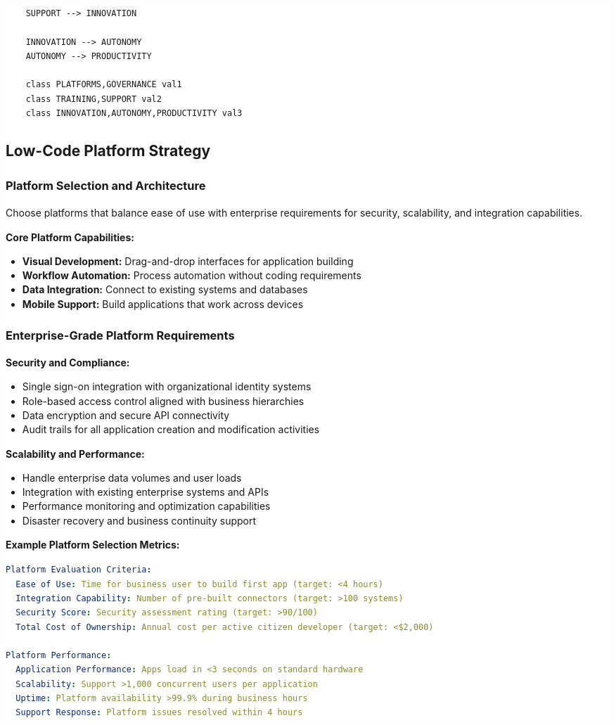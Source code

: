 ```mermaid
    SUPPORT --> INNOVATION
    
    INNOVATION --> AUTONOMY
    AUTONOMY --> PRODUCTIVITY
    
    class PLATFORMS,GOVERNANCE val1
    class TRAINING,SUPPORT val2
    class INNOVATION,AUTONOMY,PRODUCTIVITY val3
```

## Low-Code Platform Strategy

### Platform Selection and Architecture

Choose platforms that balance ease of use with enterprise requirements for security, scalability, and integration capabilities.

**Core Platform Capabilities:**
- **Visual Development:** Drag-and-drop interfaces for application building
- **Workflow Automation:** Process automation without coding requirements
- **Data Integration:** Connect to existing systems and databases
- **Mobile Support:** Build applications that work across devices

### Enterprise-Grade Platform Requirements

**Security and Compliance:**
- Single sign-on integration with organizational identity systems
- Role-based access control aligned with business hierarchies
- Data encryption and secure API connectivity
- Audit trails for all application creation and modification activities

**Scalability and Performance:**
- Handle enterprise data volumes and user loads
- Integration with existing enterprise systems and APIs
- Performance monitoring and optimization capabilities
- Disaster recovery and business continuity support

**Example Platform Selection Metrics:**
```yaml
Platform Evaluation Criteria:
  Ease of Use: Time for business user to build first app (target: <4 hours)
  Integration Capability: Number of pre-built connectors (target: >100 systems)
  Security Score: Security assessment rating (target: >90/100)
  Total Cost of Ownership: Annual cost per active citizen developer (target: <$2,000)

Platform Performance:
  Application Performance: Apps load in <3 seconds on standard hardware
  Scalability: Support >1,000 concurrent users per application
  Uptime: Platform availability >99.9% during business hours
  Support Response: Platform issues resolved within 4 hours
```
